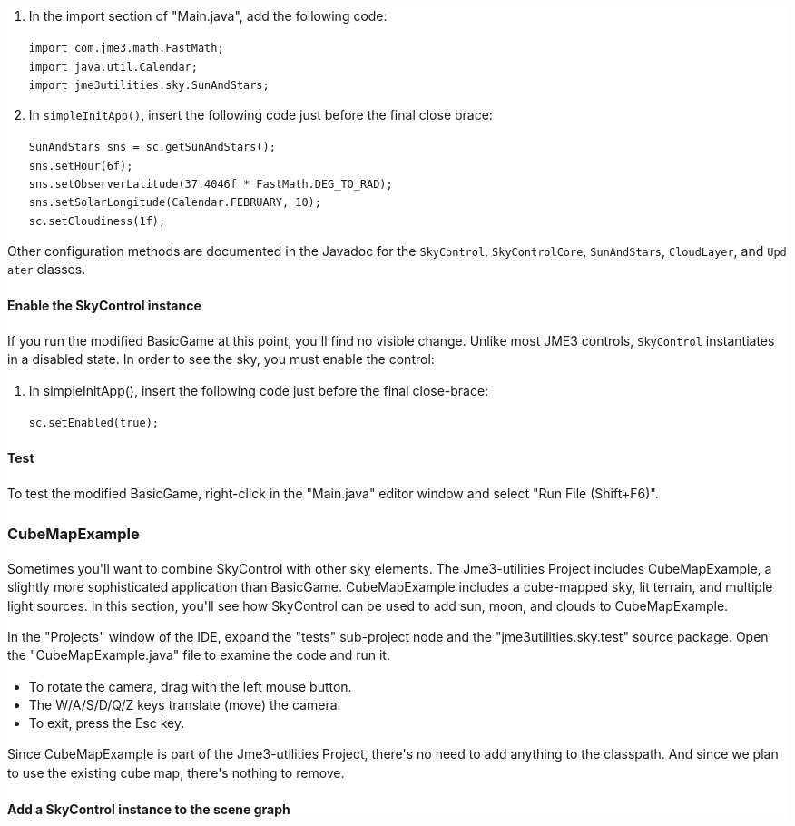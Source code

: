  1. In the import section of "Main.java", add the following code:

        import com.jme3.math.FastMath;
        import java.util.Calendar;
        import jme3utilities.sky.SunAndStars;

 2. In `simpleInitApp()`, insert the following code just before the final
    close brace:

        SunAndStars sns = sc.getSunAndStars();
        sns.setHour(6f);
        sns.setObserverLatitude(37.4046f * FastMath.DEG_TO_RAD);
        sns.setSolarLongitude(Calendar.FEBRUARY, 10);
        sc.setCloudiness(1f);

Other configuration methods are documented in the Javadoc for the `SkyControl`,
`SkyControlCore`, `SunAndStars`, `CloudLayer`, and `Updater` classes.

#### Enable the SkyControl instance

If you run the modified BasicGame at this point, you'll find no visible change.
Unlike most JME3 controls, `SkyControl` instantiates in a disabled state. In order
to see the sky, you must enable the control:

 1. In simpleInitApp(), insert the following code just before the final
    close-brace:

        sc.setEnabled(true);

#### Test

To test the modified BasicGame, right-click in the "Main.java" editor window and
select "Run File (Shift+F6)".


### CubeMapExample

Sometimes you'll want to combine SkyControl with other sky elements. The
Jme3-utilities Project includes CubeMapExample, a slightly more sophisticated
application than BasicGame. CubeMapExample includes a cube-mapped sky, lit
terrain, and multiple light sources. In this section, you'll see how SkyControl
can be used to add sun, moon, and clouds to CubeMapExample.

In the "Projects" window of the IDE, expand the "tests" sub-project node
and the "jme3utilities.sky.test" source package.  Open the "CubeMapExample.java"
file to examine the code and run it.

 + To rotate the camera, drag with the left mouse button.
 + The W/A/S/D/Q/Z keys translate (move) the camera.
 + To exit, press the Esc key.

Since CubeMapExample is part of the Jme3-utilities Project, there's no need
to add anything to the classpath.  And since we plan to use the existing cube
map, there's nothing to remove.

#### Add a SkyControl instance to the scene graph
